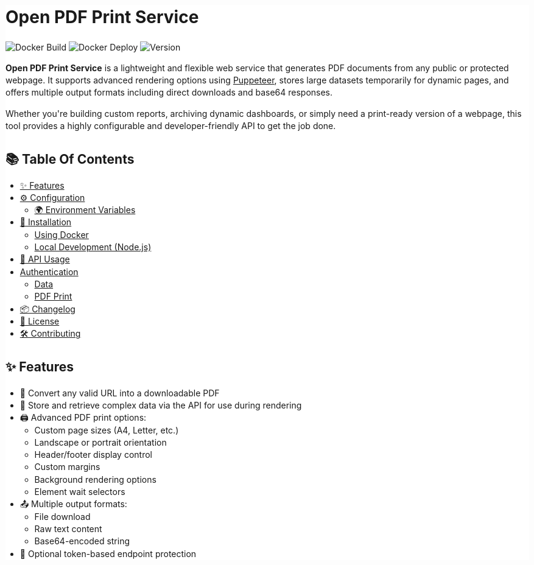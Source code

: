 # Open PDF Print Service

![Docker Build](https://github.com/tobiaswaelde/open-pdf-print-service/actions/workflows/build.yml/badge.svg)
![Docker Deploy](https://github.com/tobiaswaelde/open-pdf-print-service/actions/workflows/deploy.yml/badge.svg)
![Version](https://img.shields.io/github/v/tag/tobiaswaelde/open-pdf-print-service?label=tag)

**Open PDF Print Service** is a lightweight and flexible web service that generates PDF documents from any public or protected webpage. It supports advanced rendering options using [Puppeteer](https://pptr.dev/), stores large datasets temporarily for dynamic pages, and offers multiple output formats including direct downloads and base64 responses. 

Whether you're building custom reports, archiving dynamic dashboards, or simply need a print-ready version of a webpage, this tool provides a highly configurable and developer-friendly API to get the job done.


## 📚 Table Of Contents 
- [✨ Features](#-features)
- [⚙️ Configuration](#️-configuration)
  - [🌍 Environment Variables](#-environment-variables)
- [🚀 Installation](#-installation)
  - [Using Docker](#using-docker)
  - [Local Development (Node.js)](#local-development-nodejs)
- [📡 API Usage](#-api-usage)
- [Authentication](#authentication)
  - [Data](#data)
  - [PDF Print](#pdf-print)
- [📦 Changelog](#-changelog)
- [🧩 License](#-license)
- [🛠️ Contributing](#️-contributing)



## ✨ Features

- 🔗 Convert any valid URL into a downloadable PDF
- 💾 Store and retrieve complex data via the API for use during rendering
- 🖨️ Advanced PDF print options:
  - Custom page sizes (A4, Letter, etc.)
  - Landscape or portrait orientation
  - Header/footer display control
  - Custom margins
  - Background rendering options
  - Element wait selectors
- 📤 Multiple output formats:
  - File download
  - Raw text content
  - Base64-encoded string
- 🔐 Optional token-based endpoint protection
